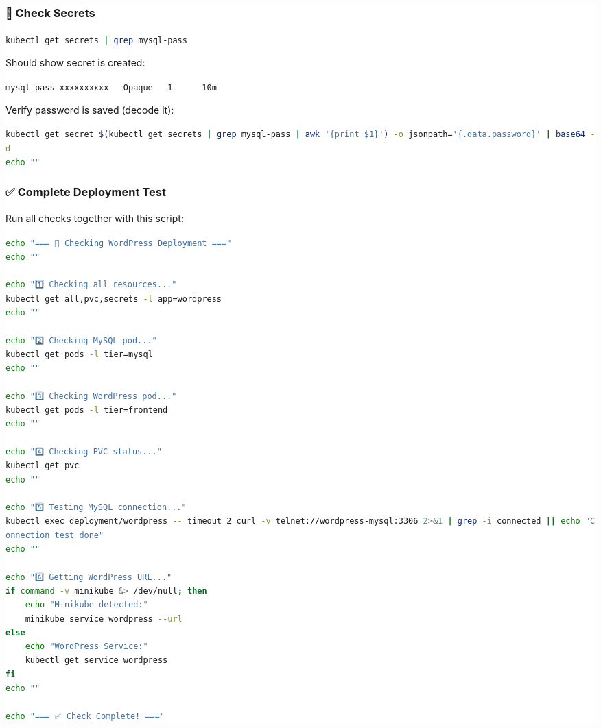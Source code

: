 ### 🔐 Check Secrets

```bash
kubectl get secrets | grep mysql-pass
```

Should show secret is created:
```
mysql-pass-xxxxxxxxxx   Opaque   1      10m
```

Verify password is saved (decode it):
```bash
kubectl get secret $(kubectl get secrets | grep mysql-pass | awk '{print $1}') -o jsonpath='{.data.password}' | base64 -d
echo ""
```

### ✅ Complete Deployment Test

Run all checks together with this script:

```bash
echo "=== 🧪 Checking WordPress Deployment ==="
echo ""

echo "1️⃣ Checking all resources..."
kubectl get all,pvc,secrets -l app=wordpress
echo ""

echo "2️⃣ Checking MySQL pod..."
kubectl get pods -l tier=mysql
echo ""

echo "3️⃣ Checking WordPress pod..."
kubectl get pods -l tier=frontend
echo ""

echo "4️⃣ Checking PVC status..."
kubectl get pvc
echo ""

echo "5️⃣ Testing MySQL connection..."
kubectl exec deployment/wordpress -- timeout 2 curl -v telnet://wordpress-mysql:3306 2>&1 | grep -i connected || echo "Connection test done"
echo ""

echo "6️⃣ Getting WordPress URL..."
if command -v minikube &> /dev/null; then
    echo "Minikube detected:"
    minikube service wordpress --url
else
    echo "WordPress Service:"
    kubectl get service wordpress
fi
echo ""

echo "=== ✅ Check Complete! ==="
```
